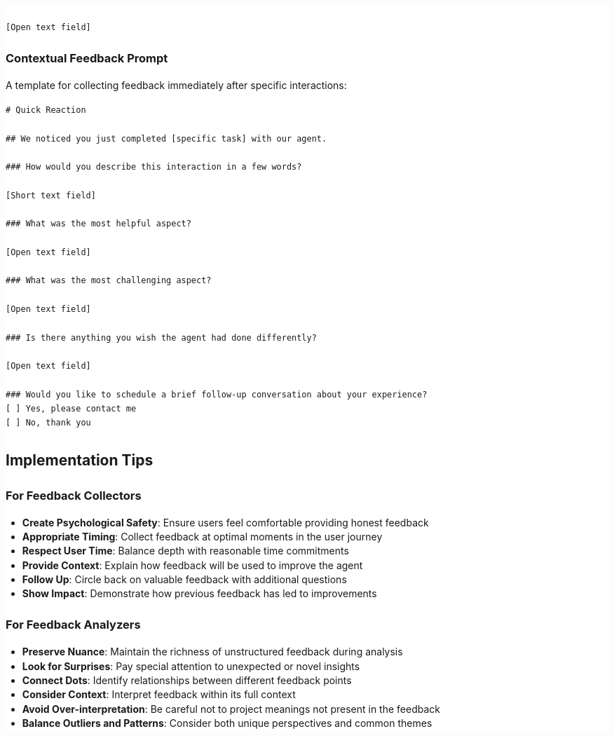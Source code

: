 ```

[Open text field]
```

### Contextual Feedback Prompt

A template for collecting feedback immediately after specific interactions:

```
# Quick Reaction

## We noticed you just completed [specific task] with our agent.

### How would you describe this interaction in a few words?

[Short text field]

### What was the most helpful aspect?

[Open text field]

### What was the most challenging aspect?

[Open text field]

### Is there anything you wish the agent had done differently?

[Open text field]

### Would you like to schedule a brief follow-up conversation about your experience?
[ ] Yes, please contact me
[ ] No, thank you
```

## Implementation Tips

### For Feedback Collectors

- **Create Psychological Safety**: Ensure users feel comfortable providing honest feedback
- **Appropriate Timing**: Collect feedback at optimal moments in the user journey
- **Respect User Time**: Balance depth with reasonable time commitments
- **Provide Context**: Explain how feedback will be used to improve the agent
- **Follow Up**: Circle back on valuable feedback with additional questions
- **Show Impact**: Demonstrate how previous feedback has led to improvements

### For Feedback Analyzers

- **Preserve Nuance**: Maintain the richness of unstructured feedback during analysis
- **Look for Surprises**: Pay special attention to unexpected or novel insights
- **Connect Dots**: Identify relationships between different feedback points
- **Consider Context**: Interpret feedback within its full context
- **Avoid Over-interpretation**: Be careful not to project meanings not present in the feedback
- **Balance Outliers and Patterns**: Consider both unique perspectives and common themes


